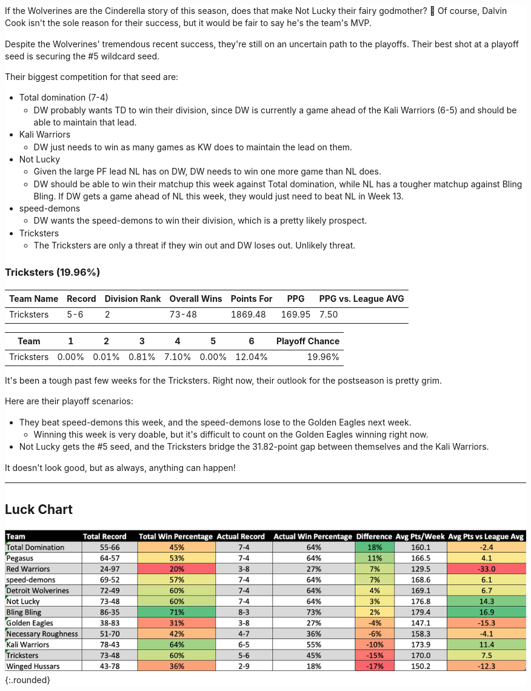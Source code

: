 If the Wolverines are the Cinderella story of this season, does that make Not Lucky their fairy godmother? 🤔 Of course, Dalvin Cook isn't the sole reason for their success, but it would be fair to say he's the team's MVP.

Despite the Wolverines' tremendous recent success, they're still on an uncertain path to the playoffs. Their best shot at a playoff seed is securing the #5 wildcard seed.

Their biggest competition for that seed are:

- Total domination (7-4)
  - DW probably wants TD to win their division, since DW is currently a game ahead of the Kali Warriors (6-5) and should be able to maintain that lead.
- Kali Warriors
  - DW just needs to win as many games as KW does to maintain the lead on them.
- Not Lucky
  - Given the large PF lead NL has on DW, DW needs to win one more game than NL does.
  - DW should be able to win their matchup this week against Total domination, while NL has a tougher matchup against Bling Bling. If DW gets a game ahead of NL this week, they would just need to beat NL in Week 13.
- speed-demons
  - DW wants the speed-demons to win their division, which is a pretty likely prospect.
- Tricksters
  - The Tricksters are only a threat if they win out and DW loses out. Unlikely threat.

### Tricksters (19.96%)

| Team Name  | Record | Division Rank | Overall Wins | Points For | PPG    | PPG vs. League AVG |
| ---------- | ------ | ------------- | ------------ | ---------- | ------ | ------------------ |
| Tricksters | 5-6    | 2             | 73-48        | 1869.48    | 169.95 | 7.50               |

| Team       | 1     | 2     | 3     | 4     | 5     | 6      | Playoff Chance |
| ---------- | ----- | ----- | ----- | ----- | ----- | ------ | -------------: |
| Tricksters | 0.00% | 0.01% | 0.81% | 7.10% | 0.00% | 12.04% |         19.96% |

It's been a tough past few weeks for the Tricksters. Right now, their outlook for the postseason is pretty grim.

Here are their playoff scenarios:

- They beat speed-demons this week, and the speed-demons lose to the Golden Eagles next week.
  - Winning this week is very doable, but it's difficult to count on the Golden Eagles winning right now.
- Not Lucky gets the #5 seed, and the Tricksters bridge the 31.82-point gap between themselves and the Kali Warriors.

It doesn't look good, but as always, anything can happen!

---

## Luck Chart

![](/post-assets/2019/2019-11-21/luck.png){:.rounded}
